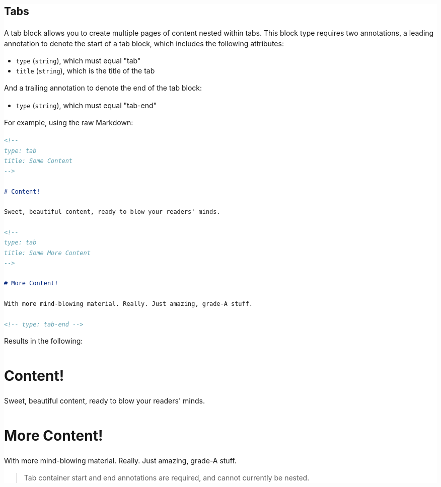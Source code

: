 ## Tabs
A tab block allows you to create multiple pages of content nested within tabs. This block type requires two annotations, a leading annotation to denote the start of a tab block, which includes the following attributes:

- `type` (`string`), which must equal "tab"
- `title` (`string`), which is the title of the tab

And a trailing annotation to denote the end of the tab block:

- `type` (`string`), which must equal "tab-end"

For example, using the raw Markdown:

```markdown
<!--
type: tab
title: Some Content
-->

# Content!

Sweet, beautiful content, ready to blow your readers' minds.

<!--
type: tab
title: Some More Content
-->

# More Content!

With more mind-blowing material. Really. Just amazing, grade-A stuff.

<!-- type: tab-end -->
```

Results in the following:




# Content!

Sweet, beautiful content, ready to blow your readers' minds.



# More Content!

With more mind-blowing material. Really. Just amazing, grade-A stuff.




> Tab container start and end annotations are required, and cannot currently be nested.
